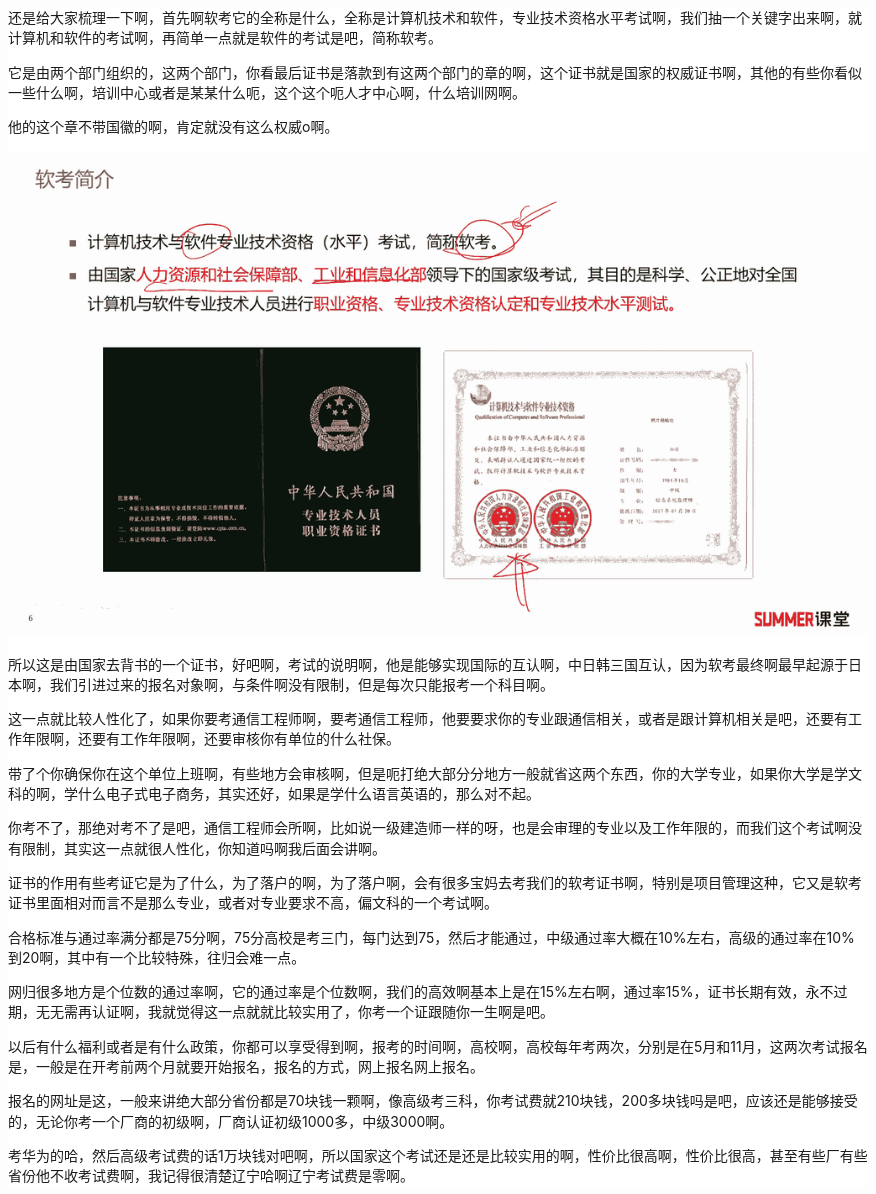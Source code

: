 还是给大家梳理一下啊，首先啊软考它的全称是什么，全称是计算机技术和软件，专业技术资格水平考试啊，我们抽一个关键字出来啊，就计算机和软件的考试啊，再简单一点就是软件的考试是吧，简称软考。

它是由两个部门组织的，这两个部门，你看最后证书是落款到有这两个部门的章的啊，这个证书就是国家的权威证书啊，其他的有些你看似一些什么啊，培训中心或者是某某什么呃，这个这个呃人才中心啊，什么培训网啊。

他的这个章不带国徽的啊，肯定就没有这么权威o啊。

![](img/8d3d172cf1f26eb48c46e29f55869639_7.png)

所以这是由国家去背书的一个证书，好吧啊，考试的说明啊，他是能够实现国际的互认啊，中日韩三国互认，因为软考最终啊最早起源于日本啊，我们引进过来的报名对象啊，与条件啊没有限制，但是每次只能报考一个科目啊。

这一点就比较人性化了，如果你要考通信工程师啊，要考通信工程师，他要要求你的专业跟通信相关，或者是跟计算机相关是吧，还要有工作年限啊，还要有工作年限啊，还要审核你有单位的什么社保。

带了个你确保你在这个单位上班啊，有些地方会审核啊，但是呃打绝大部分分地方一般就省这两个东西，你的大学专业，如果你大学是学文科的啊，学什么电子式电子商务，其实还好，如果是学什么语言英语的，那么对不起。

你考不了，那绝对考不了是吧，通信工程师会所啊，比如说一级建造师一样的呀，也是会审理的专业以及工作年限的，而我们这个考试啊没有限制，其实这一点就很人性化，你知道吗啊我后面会讲啊。

证书的作用有些考证它是为了什么，为了落户的啊，为了落户啊，会有很多宝妈去考我们的软考证书啊，特别是项目管理这种，它又是软考证书里面相对而言不是那么专业，或者对专业要求不高，偏文科的一个考试啊。

合格标准与通过率满分都是75分啊，75分高校是考三门，每门达到75，然后才能通过，中级通过率大概在10%左右，高级的通过率在10%到20啊，其中有一个比较特殊，往归会难一点。

网归很多地方是个位数的通过率啊，它的通过率是个位数啊，我们的高效啊基本上是在15%左右啊，通过率15%，证书长期有效，永不过期，无无需再认证啊，我就觉得这一点就就比较实用了，你考一个证跟随你一生啊是吧。

以后有什么福利或者是有什么政策，你都可以享受得到啊，报考的时间啊，高校啊，高校每年考两次，分别是在5月和11月，这两次考试报名是，一般是在开考前两个月就要开始报名，报名的方式，网上报名网上报名。

报名的网址是这，一般来讲绝大部分省份都是70块钱一颗啊，像高级考三科，你考试费就210块钱，200多块钱吗是吧，应该还是能够接受的，无论你考一个厂商的初级啊，厂商认证初级1000多，中级3000啊。

考华为的哈，然后高级考试费的话1万块钱对吧啊，所以国家这个考试还是还是比较实用的啊，性价比很高啊，性价比很高，甚至有些厂有些省份他不收考试费啊，我记得很清楚辽宁哈啊辽宁考试费是零啊。


